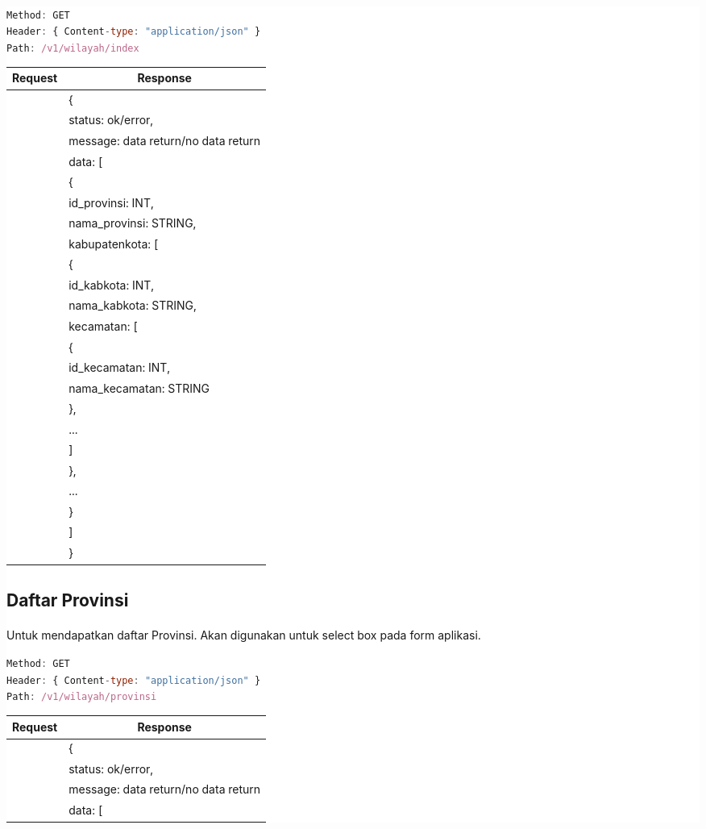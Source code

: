```javascript
Method: GET
Header: { Content-type: "application/json" }
Path: /v1/wilayah/index
```
| Request                          | Response                                        | 
|----------------------------------|-------------------------------------------------|
|                                  | {                                               |
|                                  |   status: ok/error,                             |
|                                  |   message: data return/no data return           |
|                                  |   data: [                                       |
|                                  |     {                                           |
|                                  |         id_provinsi: INT,                       |
|                                  |         nama_provinsi: STRING,                  |
|                                  |         kabupatenkota: [                        |
|                                  |            {                                    |
|                                  |               id_kabkota: INT,                  |
|                                  |               nama_kabkota: STRING,             |
|                                  |               kecamatan: [                      |
|                                  |                 {                               |
|                                  |                    id_kecamatan: INT,           |
|                                  |                    nama_kecamatan: STRING       |
|                                  |                  },                             |
|                                  |                  ...                            |
|                                  |                ]                                |
|                                  |            },                                   |
|                                  |            ...                                  |
|                                  |       }                                         |
|                                  |   ]                                             |
|                                  | }                                               |

## Daftar Provinsi
Untuk mendapatkan daftar Provinsi. Akan digunakan untuk select box pada form aplikasi.

```javascript
Method: GET
Header: { Content-type: "application/json" }
Path: /v1/wilayah/provinsi
```
| Request                          | Response                                        | 
|----------------------------------|-------------------------------------------------|
|                                  | {                                               |
|                                  |   status: ok/error,                             |
|                                  |   message: data return/no data return           |
|                                  |   data: [                                       |